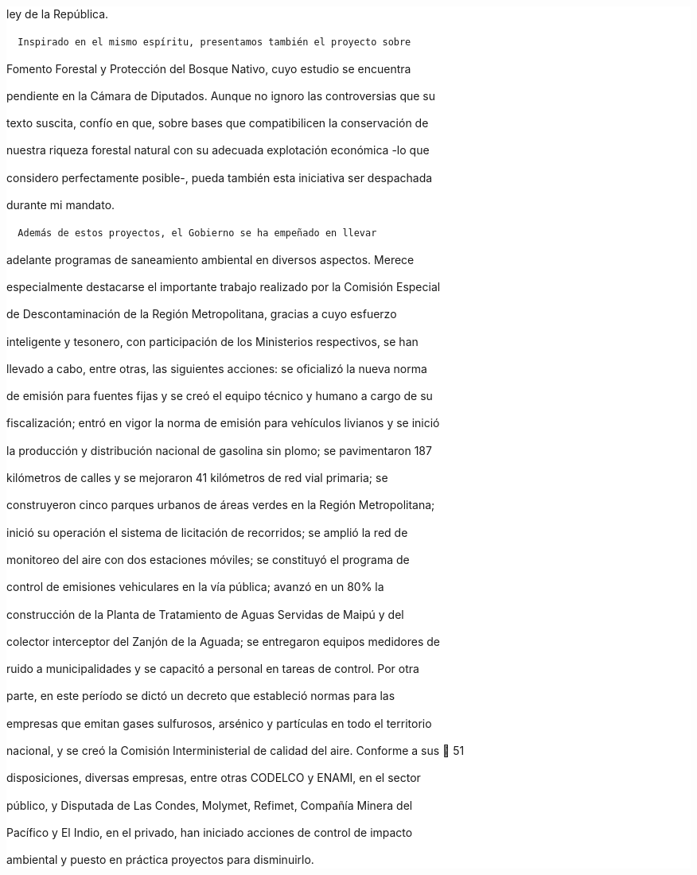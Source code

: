 ley de la República.

      Inspirado en el mismo espíritu, presentamos también el proyecto sobre

Fomento Forestal y Protección del Bosque Nativo, cuyo estudio se encuentra

pendiente en la Cámara de Diputados. Aunque no ignoro las controversias que su

texto suscita, confío en que, sobre bases que compatibilicen la conservación de

nuestra riqueza forestal natural con su adecuada explotación económica -lo que

considero perfectamente posible-, pueda también esta iniciativa ser despachada

durante mi mandato.

      Además de estos proyectos, el Gobierno se ha empeñado en llevar

adelante programas de saneamiento ambiental en diversos aspectos. Merece

especialmente destacarse el importante trabajo realizado por la Comisión Especial

de Descontaminación de la Región Metropolitana, gracias a cuyo esfuerzo

inteligente y tesonero, con participación de los Ministerios respectivos, se han

llevado a cabo, entre otras, las siguientes acciones: se oficializó la nueva norma

de emisión para fuentes fijas y se creó el equipo técnico y humano a cargo de su

fiscalización; entró en vigor la norma de emisión para vehículos livianos y se inició

la producción y distribución nacional de gasolina sin plomo; se pavimentaron 187

kilómetros de calles y se mejoraron 41 kilómetros de red vial primaria; se

construyeron cinco parques urbanos de áreas verdes en la Región Metropolitana;

inició su operación el sistema de licitación de recorridos; se amplió la red de

monitoreo del aire con dos estaciones móviles; se constituyó el programa de

control de emisiones vehiculares en la vía pública; avanzó en un 80% la

construcción de la Planta de Tratamiento de Aguas Servidas de Maipú y del

colector interceptor del Zanjón de la Aguada; se entregaron equipos medidores de

ruido a municipalidades y se capacitó a personal en tareas de control. Por otra

parte, en este período se dictó un decreto que estableció normas para las

empresas que emitan gases sulfurosos, arsénico y partículas en todo el territorio

nacional, y se creó la Comisión Interministerial de calidad del aire. Conforme a sus
                                        51


disposiciones, diversas empresas, entre otras CODELCO y ENAMI, en el sector

público, y Disputada de Las Condes, Molymet, Refimet, Compañía Minera del

Pacífico y El Indio, en el privado, han iniciado acciones de control de impacto

ambiental y puesto en práctica proyectos para disminuirlo.
